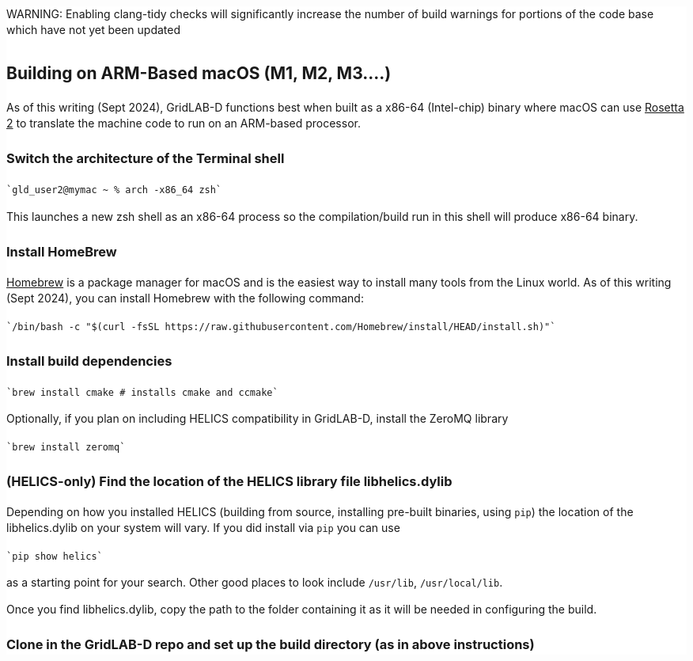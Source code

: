 
WARNING: Enabling clang-tidy checks will significantly increase the number of build warnings for portions of the code base which have not yet been updated 

## Building on ARM-Based macOS (M1, M2, M3....)

As of this writing (Sept 2024), GridLAB-D functions best when built as a x86-64 (Intel-chip) binary where macOS can use [Rosetta 2](https://support.apple.com/en-us/102527) to translate the machine code to run on an ARM-based processor. 

### Switch the architecture of the Terminal shell
    
    
    `gld_user2@mymac ~ % arch -x86_64 zsh`
    

This launches a new zsh shell as an x86-64 process so the compilation/build run in this shell will produce x86-64 binary. 

### Install HomeBrew

[Homebrew](https://brew.sh/) is a package manager for macOS and is the easiest way to install many tools from the Linux world. As of this writing (Sept 2024), you can install Homebrew with the following command: 
    
    
    `/bin/bash -c "$(curl -fsSL https://raw.githubusercontent.com/Homebrew/install/HEAD/install.sh)"`
    

### Install build dependencies
    
    
    `brew install cmake # installs cmake and ccmake`
    

Optionally, if you plan on including HELICS compatibility in GridLAB-D, install the ZeroMQ library 
    
    
    `brew install zeromq`
    

### (HELICS-only) Find the location of the HELICS library file libhelics.dylib

Depending on how you installed HELICS (building from source, installing pre-built binaries, using `pip`) the location of the libhelics.dylib on your system will vary. If you did install via `pip` you can use 
    
    
    `pip show helics`
    

as a starting point for your search. Other good places to look include `/usr/lib`, `/usr/local/lib`. 

Once you find libhelics.dylib, copy the path to the folder containing it as it will be needed in configuring the build. 

### Clone in the GridLAB-D repo and set up the build directory (as in above instructions)
